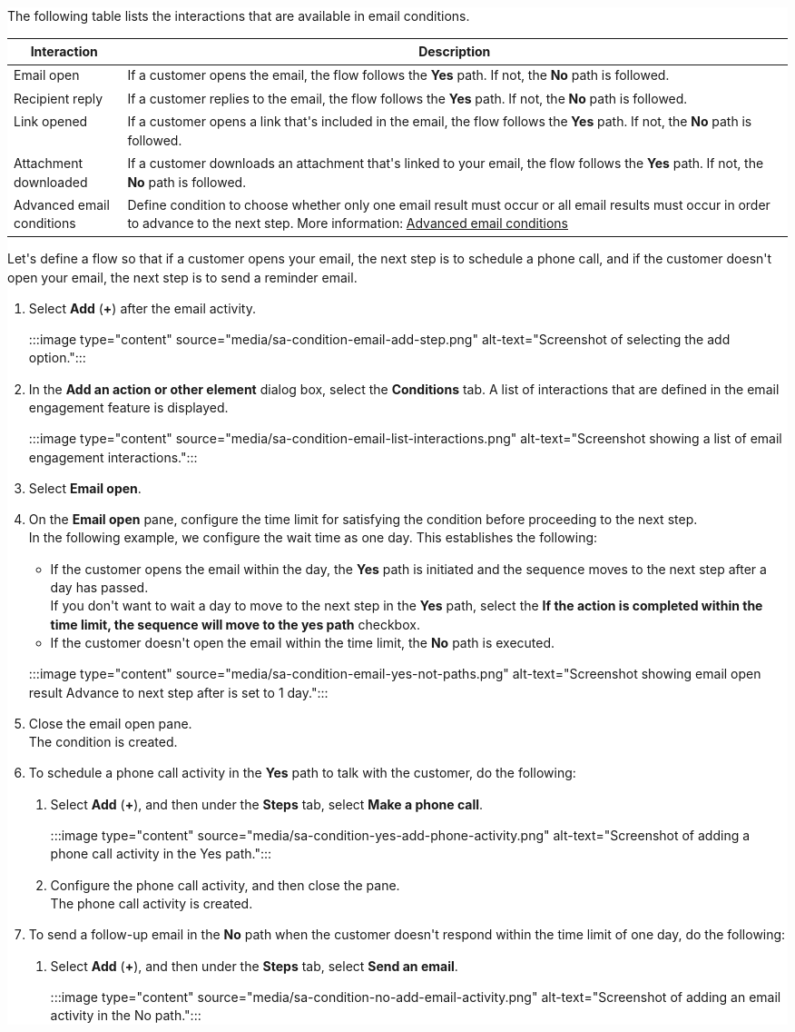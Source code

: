 The following table lists the interactions that are available in email conditions.

| Interaction | Description |
|-------------|-------------|
| Email open | If a customer opens the email, the flow follows the **Yes** path. If not, the **No** path is followed. |
| Recipient reply | If a customer replies to the email, the flow follows the **Yes** path. If not, the **No** path is followed. |
| Link opened | If a customer opens a link that's included in the email, the flow follows the **Yes** path. If not, the **No** path is followed. |
| Attachment downloaded | If a customer downloads an attachment that's linked to your email, the flow follows the **Yes** path. If not, the **No** path is followed. |
| Advanced email conditions | Define condition to choose whether only one email result must occur or all email results must occur in order to advance to the next step. More information: [Advanced email conditions](#advanced-email-conditions)|

Let's define a flow so that if a customer opens your email, the next step is to schedule a phone call, and if the customer doesn't open your email, the next step is to send a reminder email.

1. Select **Add** (**+**) after the email activity.  

    :::image type="content" source="media/sa-condition-email-add-step.png" alt-text="Screenshot of selecting the add option.":::

1. In the **Add an action or other element** dialog box, select the **Conditions** tab.
    A list of interactions that are defined in the email engagement feature is displayed.  

    :::image type="content" source="media/sa-condition-email-list-interactions.png" alt-text="Screenshot showing a list of email engagement interactions.":::

1. Select **Email open**.  

1. On the **Email open** pane, configure the time limit for satisfying the condition before proceeding to the next step.  
    In the following example, we configure the wait time as one day. This establishes the following:  
    - If the customer opens the email within the day, the **Yes** path is initiated and the sequence moves to the next step after a day has passed.  
    If you don't want to wait a day to move to the next step in the **Yes** path, select the **If the action is completed within the time limit, the sequence will move to the yes path** checkbox.  
    - If the customer doesn't open the email within the time limit, the **No** path is executed.  

    :::image type="content" source="media/sa-condition-email-yes-not-paths.png" alt-text="Screenshot showing email open result Advance to next step after is set to 1 day.":::

1. Close the email open pane.  
    The condition is created.  
1. To schedule a phone call activity in the **Yes** path to talk with the customer, do the following:  
    1. Select **Add** (**+**), and then under the **Steps** tab, select **Make a phone call**.  

        :::image type="content" source="media/sa-condition-yes-add-phone-activity.png" alt-text="Screenshot of adding a phone call activity in the Yes path.":::

    1. Configure the phone call activity, and then close the pane.  
        The phone call activity is created.  
1. To send a follow-up email in the **No** path when the customer doesn't respond within the time limit of one day, do the following:  
    1. Select **Add** (**+**), and then under the **Steps** tab, select **Send an email**.  

        :::image type="content" source="media/sa-condition-no-add-email-activity.png" alt-text="Screenshot of adding an email activity in the No path.":::

